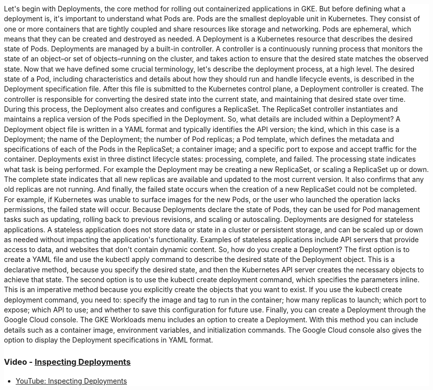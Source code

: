Let's begin with Deployments, the core method for rolling out containerized applications in GKE. But before defining what a deployment is, it's important to understand what Pods are. Pods are the smallest deployable unit in Kubernetes. They consist of one or more containers that are tightly coupled and share resources like storage and networking. Pods are ephemeral, which means that they can be created and destroyed as needed. A Deployment is a Kubernetes resource that describes the desired state of Pods. Deployments are managed by a built-in controller. A controller is a continuously running process that monitors the state of an object–or set of objects–running on the cluster, and takes action to ensure that the desired state matches the observed state. Now that we have defined some crucial terminology, let's describe the deployment process, at a high level. The desired state of a Pod, including characteristics and details about how they should run and handle lifecycle events, is described in the Deployment specification file. After this file is submitted to the Kubernetes control plane, a Deployment controller is created. The controller is responsible for converting the desired state into the current state, and maintaining that desired state over time. During this process, the Deployment also creates and configures a ReplicaSet. The ReplicaSet controller instantiates and maintains a replica version of the Pods specified in the Deployment. So, what details are included within a Deployment? A Deployment object file is written in a YAML format and typically identifies the API version; the kind, which in this case is a Deployment; the name of the Deployment; the number of Pod replicas; a Pod template, which defines the metadata and specifications of each of the Pods in the ReplicaSet; a container image; and a specific port to expose and accept traffic for the container. Deployments exist in three distinct lifecycle states: processing, complete, and failed. The processing state indicates what task is being performed. For example the Deployment may be creating a new ReplicaSet, or scaling a ReplicaSet up or down. The complete state indicates that all new replicas are available and updated to the most current version. It also confirms that any old replicas are not running. And finally, the failed state occurs when the creation of a new ReplicaSet could not be completed. For example, if Kubernetes was unable to surface images for the new Pods, or the user who launched the operation lacks permissions, the failed state will occur. Because Deployments declare the state of Pods, they can be used for Pod management tasks such as updating, rolling back to previous revisions, and scaling or autoscaling. Deployments are designed for stateless applications. A stateless application does not store data or state in a cluster or persistent storage, and can be scaled up or down as needed without impacting the application's functionality. Examples of stateless applications include API servers that provide access to data, and websites that don't contain dynamic content. So, how do you create a Deployment? The first option is to create a YAML file and use the kubectl apply command to describe the desired state of the Deployment object. This is a declarative method, because you specify the desired state, and then the Kubernetes API server creates the necessary objects to achieve that state. The second option is to use the kubectl create deployment command, which specifies the parameters inline. This is an imperative method because you explicitly create the objects that you want to exist. If you use the kubectl create deployment command, you need to: specify the image and tag to run in the container; how many replicas to launch; which port to expose; which API to use; and whether to save this configuration for future use. Finally, you can create a Deployment through the Google Cloud console. The GKE Workloads menu includes an option to create a Deployment. With this method you can include details such as a container image, environment variables, and initialization commands. The Google Cloud console also gives the option to display the Deployment specifications in YAML format.

### Video - [Inspecting Deployments](https://www.cloudskillsboost.google/course_templates/34/video/518702)

- [YouTube: Inspecting Deployments](https://www.youtube.com/watch?v=rUN1uIzw3ro)
